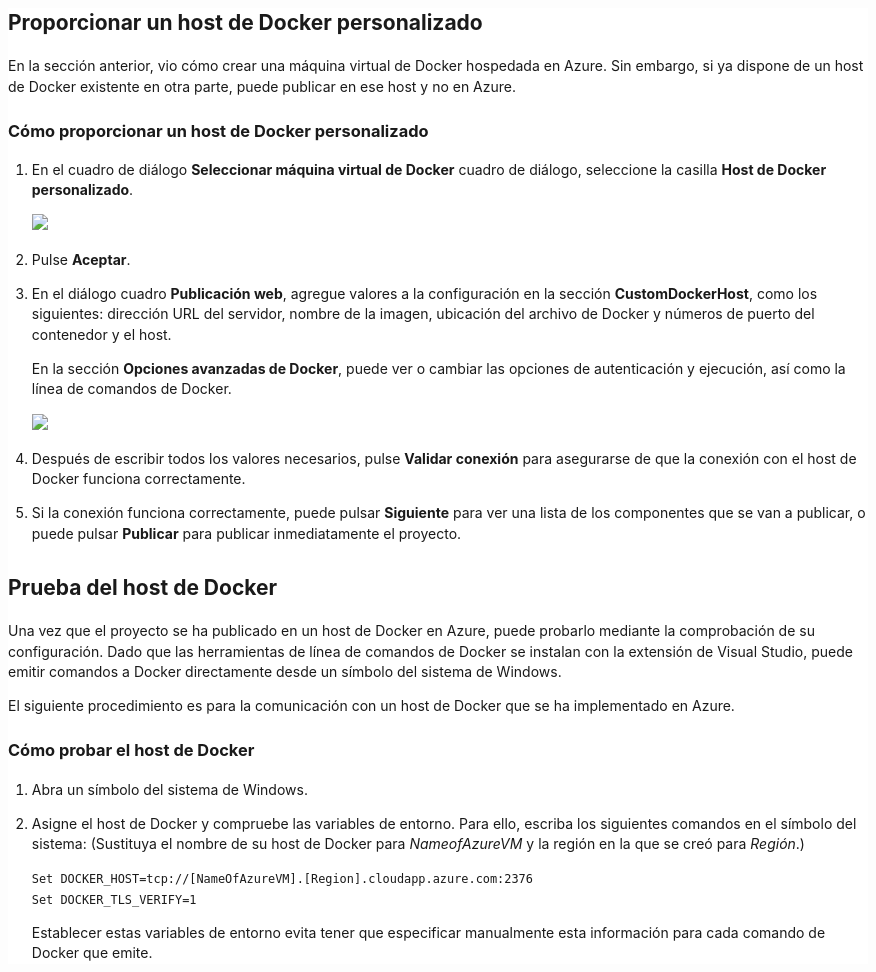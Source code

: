 ## Proporcionar un host de Docker personalizado

En la sección anterior, vio cómo crear una máquina virtual de Docker hospedada en Azure. Sin embargo, si ya dispone de un host de Docker existente en otra parte, puede publicar en ese host y no en Azure.

### Cómo proporcionar un host de Docker personalizado

1. En el cuadro de diálogo **Seleccionar máquina virtual de Docker** cuadro de diálogo, seleccione la casilla **Host de Docker personalizado**.

    ![][5]

1. Pulse **Aceptar**.

1. En el diálogo cuadro **Publicación web**, agregue valores a la configuración en la sección **CustomDockerHost**, como los siguientes: dirección URL del servidor, nombre de la imagen, ubicación del archivo de Docker y números de puerto del contenedor y el host.

    En la sección **Opciones avanzadas de Docker**, puede ver o cambiar las opciones de autenticación y ejecución, así como la línea de comandos de Docker.

    ![][6]

1. Después de escribir todos los valores necesarios, pulse **Validar conexión** para asegurarse de que la conexión con el host de Docker funciona correctamente.

1. Si la conexión funciona correctamente, puede pulsar **Siguiente** para ver una lista de los componentes que se van a publicar, o puede pulsar **Publicar** para publicar inmediatamente el proyecto.

## Prueba del host de Docker

Una vez que el proyecto se ha publicado en un host de Docker en Azure, puede probarlo mediante la comprobación de su configuración. Dado que las herramientas de línea de comandos de Docker se instalan con la extensión de Visual Studio, puede emitir comandos a Docker directamente desde un símbolo del sistema de Windows.

El siguiente procedimiento es para la comunicación con un host de Docker que se ha implementado en Azure.

### Cómo probar el host de Docker

1. Abra un símbolo del sistema de Windows.

1. Asigne el host de Docker y compruebe las variables de entorno. Para ello, escriba los siguientes comandos en el símbolo del sistema: (Sustituya el nombre de su host de Docker para *NameofAzureVM* y la región en la que se creó para *Región*.)

    ```
    Set DOCKER_HOST=tcp://[NameOfAzureVM].[Region].cloudapp.azure.com:2376
    Set DOCKER_TLS_VERIFY=1
    ```

    Establecer estas variables de entorno evita tener que especificar manualmente esta información para cada comando de Docker que emite.


[0]: ./media/vs-azure-tools-docker-hosting-web-apps-in-docker/IC796678.png
[1]: ./media/vs-azure-tools-docker-hosting-web-apps-in-docker/IC796679.png
[2]: ./media/vs-azure-tools-docker-hosting-web-apps-in-docker/IC796680.png
[3]: ./media/vs-azure-tools-docker-hosting-web-apps-in-docker/IC796681.png
[4]: ./media/vs-azure-tools-docker-hosting-web-apps-in-docker/IC796682.png
[5]: ./media/vs-azure-tools-docker-hosting-web-apps-in-docker/IC796683.png
[6]: ./media/vs-azure-tools-docker-hosting-web-apps-in-docker/IC796684.png
[7]: ./media/vs-azure-tools-docker-hosting-web-apps-in-docker/IC796685.png
[8]: ./media/vs-azure-tools-docker-hosting-web-apps-in-docker/IC796686.png